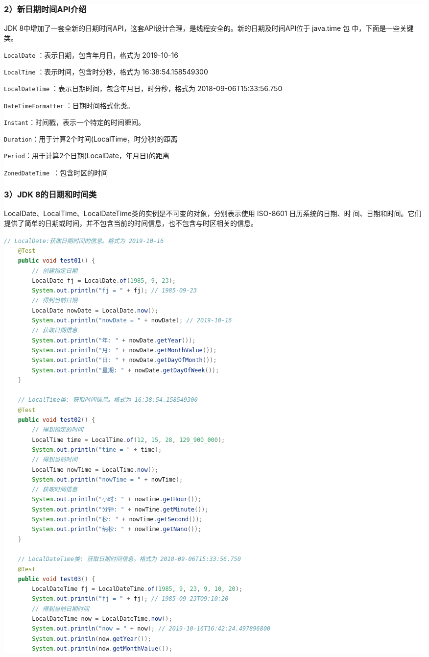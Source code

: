 ### 2）新日期时间API介绍

JDK 8中增加了一套全新的日期时间API，这套API设计合理，是线程安全的。新的日期及时间API位于 java.time 包 中，下面是一些关键类。

`LocalDate` ：表示日期，包含年月日，格式为 2019-10-16 

`LocalTime` ：表示时间，包含时分秒，格式为 16:38:54.158549300 

`LocalDateTime` ：表示日期时间，包含年月日，时分秒，格式为 2018-09-06T15:33:56.750 

`DateTimeFormatter` ：日期时间格式化类。 

`Instant`：时间戳，表示一个特定的时间瞬间。 

`Duration`：用于计算2个时间(LocalTime，时分秒)的距离 

`Period`：用于计算2个日期(LocalDate，年月日)的距离 

`ZonedDateTime `：包含时区的时间

### 3）JDK 8的日期和时间类

LocalDate、LocalTime、LocalDateTime类的实例是不可变的对象，分别表示使用 ISO-8601 日历系统的日期、时 间、日期和时间。它们提供了简单的日期或时间，并不包含当前的时间信息，也不包含与时区相关的信息。

```java
// LocalDate:获取日期时间的信息。格式为 2019-10-16
    @Test
    public void test01() {
        // 创建指定日期
        LocalDate fj = LocalDate.of(1985, 9, 23);
        System.out.println("fj = " + fj); // 1985-09-23
        // 得到当前日期
        LocalDate nowDate = LocalDate.now();
        System.out.println("nowDate = " + nowDate); // 2019-10-16
        // 获取日期信息
        System.out.println("年: " + nowDate.getYear());
        System.out.println("月: " + nowDate.getMonthValue());
        System.out.println("日: " + nowDate.getDayOfMonth());
        System.out.println("星期: " + nowDate.getDayOfWeek());
    }

    // LocalTime类: 获取时间信息。格式为 16:38:54.158549300
    @Test
    public void test02() {
        // 得到指定的时间
        LocalTime time = LocalTime.of(12, 15, 28, 129_900_000);
        System.out.println("time = " + time);
        // 得到当前时间
        LocalTime nowTime = LocalTime.now();
        System.out.println("nowTime = " + nowTime);
        // 获取时间信息
        System.out.println("小时: " + nowTime.getHour());
        System.out.println("分钟: " + nowTime.getMinute());
        System.out.println("秒: " + nowTime.getSecond());
        System.out.println("纳秒: " + nowTime.getNano());
    }

    // LocalDateTime类: 获取日期时间信息。格式为 2018-09-06T15:33:56.750
    @Test
    public void test03() {
        LocalDateTime fj = LocalDateTime.of(1985, 9, 23, 9, 10, 20);
        System.out.println("fj = " + fj); // 1985-09-23T09:10:20
        // 得到当前日期时间
        LocalDateTime now = LocalDateTime.now();
        System.out.println("now = " + now); // 2019-10-16T16:42:24.497896800
        System.out.println(now.getYear());
        System.out.println(now.getMonthValue());
```